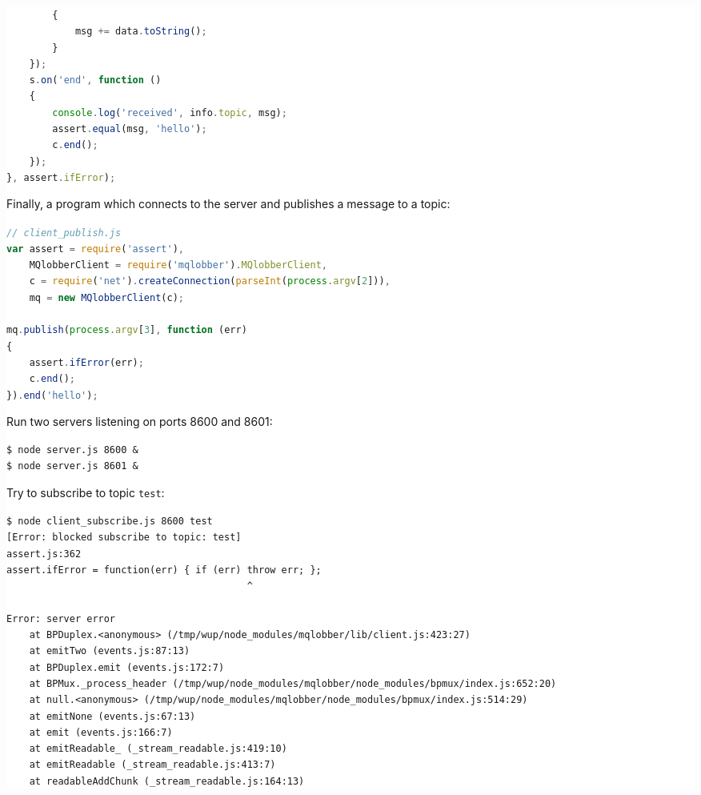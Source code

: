 ```javascript
        {
            msg += data.toString();
        }
    });
    s.on('end', function ()
    {
        console.log('received', info.topic, msg);
        assert.equal(msg, 'hello');
        c.end();
    });
}, assert.ifError);
```

Finally, a program which connects to the server and publishes a message to a topic:

```javascript
// client_publish.js
var assert = require('assert'),
    MQlobberClient = require('mqlobber').MQlobberClient,
    c = require('net').createConnection(parseInt(process.argv[2])),
    mq = new MQlobberClient(c);

mq.publish(process.argv[3], function (err)
{
    assert.ifError(err);
    c.end();
}).end('hello');
```

Run two servers listening on ports 8600 and 8601:

```shell
$ node server.js 8600 &
$ node server.js 8601 &
```

Try to subscribe to topic `test`:

```shell
$ node client_subscribe.js 8600 test
[Error: blocked subscribe to topic: test]
assert.js:362
assert.ifError = function(err) { if (err) throw err; };
                                          ^

Error: server error
    at BPDuplex.<anonymous> (/tmp/wup/node_modules/mqlobber/lib/client.js:423:27)
    at emitTwo (events.js:87:13)
    at BPDuplex.emit (events.js:172:7)
    at BPMux._process_header (/tmp/wup/node_modules/mqlobber/node_modules/bpmux/index.js:652:20)
    at null.<anonymous> (/tmp/wup/node_modules/mqlobber/node_modules/bpmux/index.js:514:29)
    at emitNone (events.js:67:13)
    at emit (events.js:166:7)
    at emitReadable_ (_stream_readable.js:419:10)
    at emitReadable (_stream_readable.js:413:7)
    at readableAddChunk (_stream_readable.js:164:13)
```
